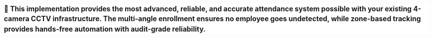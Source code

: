 
**🎯 This implementation provides the most advanced, reliable, and accurate attendance system possible with your existing 4-camera CCTV infrastructure. The multi-angle enrollment ensures no employee goes undetected, while zone-based tracking provides hands-free automation with audit-grade reliability.**
